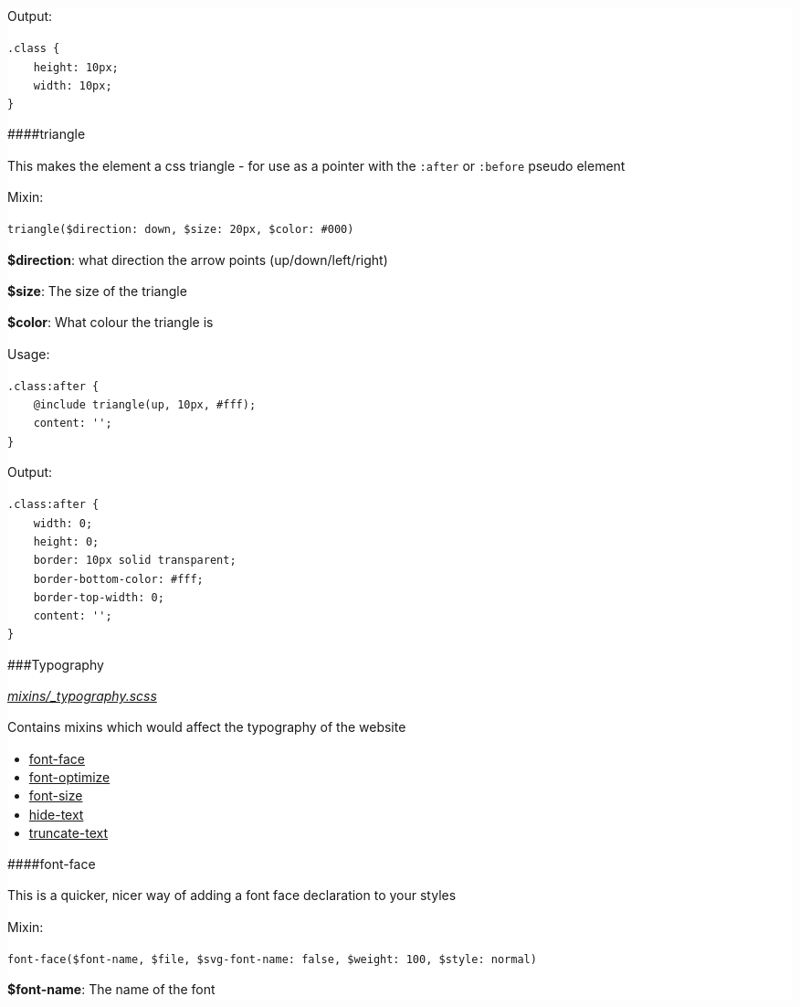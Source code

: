 Output:

	.class {
		height: 10px;
		width: 10px;
	}

####triangle

This makes the element a css triangle - for use as a pointer with the `:after` or `:before` pseudo element

Mixin:

	triangle($direction: down, $size: 20px, $color: #000)

**$direction**: what direction the arrow points (up/down/left/right)

**$size**: The size of the triangle

**$color**: What colour the triangle is

Usage:

	.class:after {
		@include triangle(up, 10px, #fff);
		content: '';
	}

Output:

	.class:after {
		width: 0;
		height: 0;
		border: 10px solid transparent;
		border-bottom-color: #fff;
		border-top-width: 0;
		content: '';
	}

###Typography

*[mixins/_typography.scss](scss/mixins/_typography.scss)*

Contains mixins which would affect the typography of the website

- [font-face](#font-face)
- [font-optimize](#font-optimize)
- [font-size](#font-size)
- [hide-text](#hide-text)
- [truncate-text](#truncate-text)

####font-face

This is a quicker, nicer way of adding a font face declaration to your styles

Mixin:

	font-face($font-name, $file, $svg-font-name: false, $weight: 100, $style: normal)

**$font-name**: The name of the font

